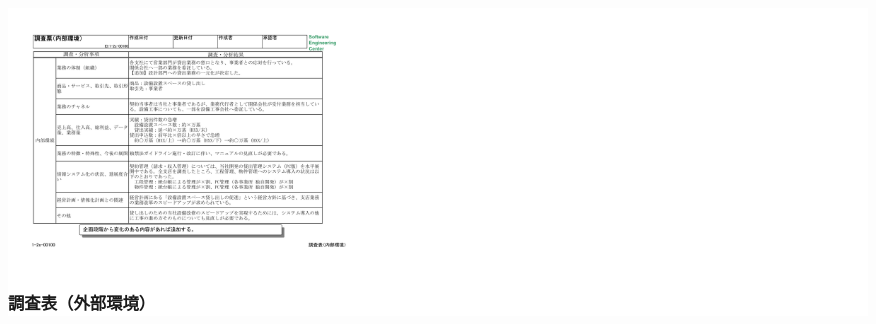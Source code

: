 <a target="_blank"  href="img/000005005_1.png"><img src="img/000005005_1.png" height="256"></a>

### 調査表（外部環境）
